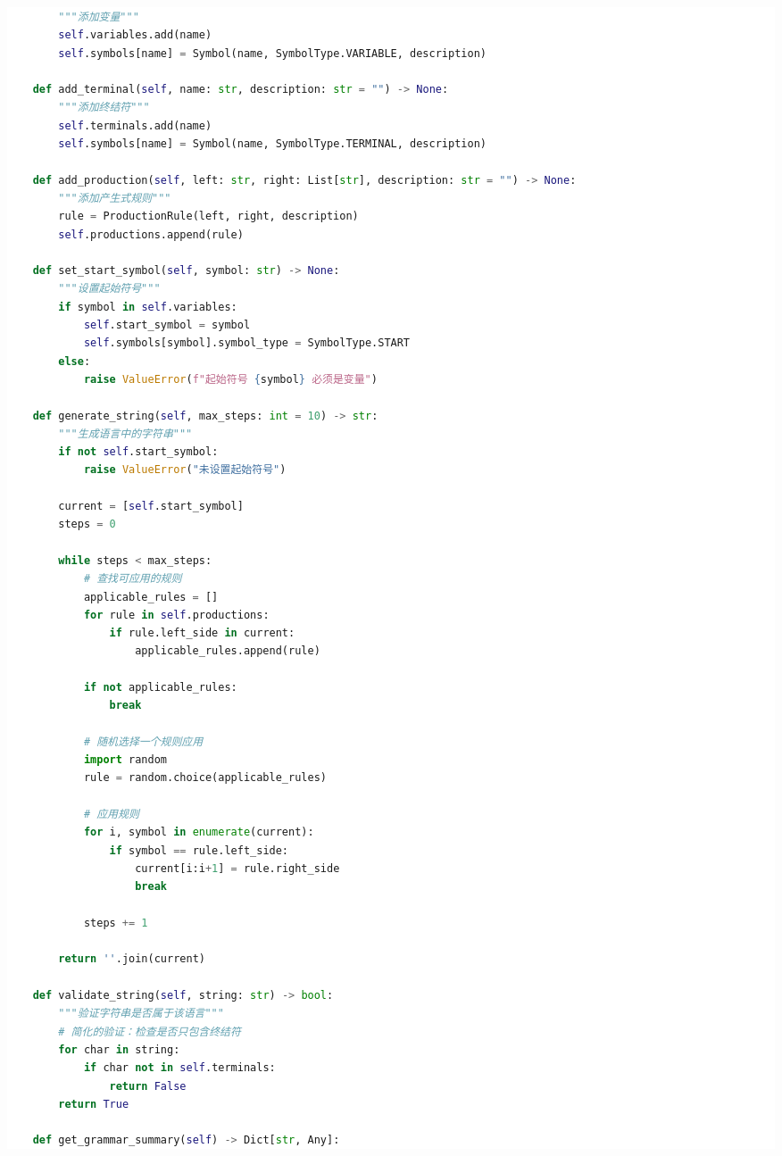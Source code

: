 ```python
        """添加变量"""
        self.variables.add(name)
        self.symbols[name] = Symbol(name, SymbolType.VARIABLE, description)
    
    def add_terminal(self, name: str, description: str = "") -> None:
        """添加终结符"""
        self.terminals.add(name)
        self.symbols[name] = Symbol(name, SymbolType.TERMINAL, description)
    
    def add_production(self, left: str, right: List[str], description: str = "") -> None:
        """添加产生式规则"""
        rule = ProductionRule(left, right, description)
        self.productions.append(rule)
    
    def set_start_symbol(self, symbol: str) -> None:
        """设置起始符号"""
        if symbol in self.variables:
            self.start_symbol = symbol
            self.symbols[symbol].symbol_type = SymbolType.START
        else:
            raise ValueError(f"起始符号 {symbol} 必须是变量")
    
    def generate_string(self, max_steps: int = 10) -> str:
        """生成语言中的字符串"""
        if not self.start_symbol:
            raise ValueError("未设置起始符号")
        
        current = [self.start_symbol]
        steps = 0
        
        while steps < max_steps:
            # 查找可应用的规则
            applicable_rules = []
            for rule in self.productions:
                if rule.left_side in current:
                    applicable_rules.append(rule)
            
            if not applicable_rules:
                break
            
            # 随机选择一个规则应用
            import random
            rule = random.choice(applicable_rules)
            
            # 应用规则
            for i, symbol in enumerate(current):
                if symbol == rule.left_side:
                    current[i:i+1] = rule.right_side
                    break
            
            steps += 1
        
        return ''.join(current)
    
    def validate_string(self, string: str) -> bool:
        """验证字符串是否属于该语言"""
        # 简化的验证：检查是否只包含终结符
        for char in string:
            if char not in self.terminals:
                return False
        return True
    
    def get_grammar_summary(self) -> Dict[str, Any]:
```